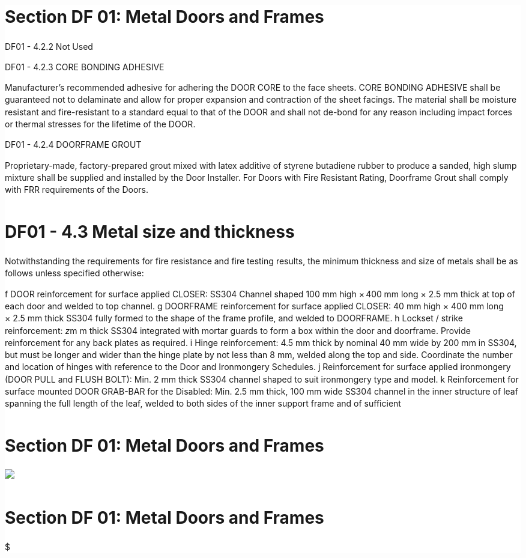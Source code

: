 # Section DF 01: Metal Doors and Frames  

DF01 - 4.2.2  Not Used  

DF01 - 4.2.3  CORE BONDING ADHESIVE  

Manufacturer’s recommended adhesive for adhering the DOOR  CORE to the face sheets. CORE BONDING ADHESIVE shall be  guaranteed not to delaminate and allow for proper expansion and  contraction of the sheet facings. The material shall be moisture  resistant and fire-resistant to a standard equal to that of the DOOR  and shall not de-bond for any reason including impact forces or  thermal stresses for the lifetime of the DOOR.  

DF01 - 4.2.4  DOORFRAME GROUT  

Proprietary-made, factory-prepared grout mixed with latex additive of  styrene butadiene rubber to produce a sanded, high slump mixture  shall be supplied and installed by the Door Installer.  For Doors with  Fire Resistant Rating, Doorframe Grout shall comply with FRR  requirements of the Doors.  

# DF01 - 4.3  Metal size and thickness  

Notwithstanding the requirements for fire resistance and fire testing  results, the minimum thickness and size of metals shall be as follows  unless specified otherwise:  

f  DOOR reinforcement for surface applied CLOSER: SS304  Channel shaped   $100\:\mathsf{m m}$   high   $\times\,400\;\mathsf{m m}$   long  $\times\:2.5\:\mathsf{m m}$   thick at  top of each door and welded to top channel.  g  DOORFRAME reinforcement for surface applied CLOSER: 40  mm high  $\times\:400\:\mathsf{m m}$   long   $\times\:2.5\ \mathsf{m m}$   thick SS304 fully formed to  the shape of the frame profile, and welded to DOORFRAME.  h  Lockset   $/$  strike reinforcement:   $z\textsf{m m}$   thick SS304 integrated  with mortar guards to form a box within the door and doorframe.   Provide reinforcement for any back plates as required.  i  Hinge reinforcement:   $4.5~\mathsf{m m}$   thick by nominal   $40~\mathsf{m m}$   wide by   $200\:\mathsf{m m}$   in SS304, but must be longer and wider than the hinge  plate by not less than 8 mm, welded along the top and side.  Coordinate the number and location of hinges with reference to  the Door and Ironmongery Schedules.  j  Reinforcement for surface applied ironmongery (DOOR PULL  and FLUSH BOLT): Min. 2 mm thick SS304 channel shaped to  suit ironmongery type and model.  k  Reinforcement for surface mounted DOOR GRAB-BAR for the  Disabled: Min.   $2.5~\mathsf{m m}$   thick, 100 mm wide SS304 channel in  the inner structure of leaf spanning the full length of the leaf,  welded to both sides of the inner support frame and of sufficient  

# Section DF 01: Metal Doors and Frames  

![](images/5359487c0829ddf80fe75a1a1207eba09ac46abcda2950a87f96d714fd42fccb.jpg)  

# Section DF 01: Metal Doors and Frames  

$